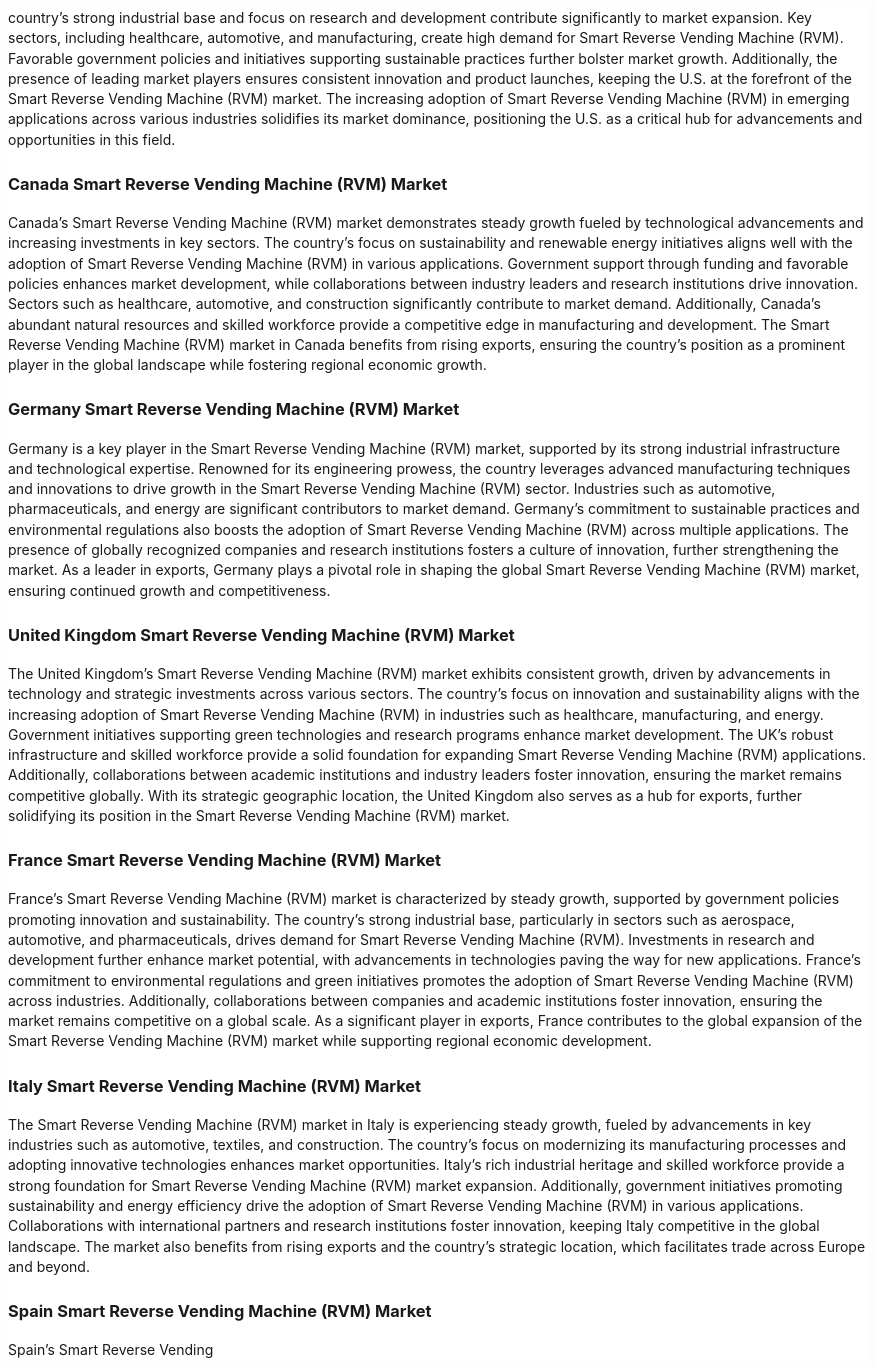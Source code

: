 country&rsquo;s strong industrial base and focus on research and development contribute significantly to market expansion. Key sectors, including healthcare, automotive, and manufacturing, create high demand for Smart Reverse Vending Machine (RVM). Favorable government policies and initiatives supporting sustainable practices further bolster market growth. Additionally, the presence of leading market players ensures consistent innovation and product launches, keeping the U.S. at the forefront of the Smart Reverse Vending Machine (RVM) market. The increasing adoption of Smart Reverse Vending Machine (RVM) in emerging applications across various industries solidifies its market dominance, positioning the U.S. as a critical hub for advancements and opportunities in this field.</p><h3>Canada Smart Reverse Vending Machine (RVM) Market</h3><p>Canada&rsquo;s Smart Reverse Vending Machine (RVM) market demonstrates steady growth fueled by technological advancements and increasing investments in key sectors. The country&rsquo;s focus on sustainability and renewable energy initiatives aligns well with the adoption of Smart Reverse Vending Machine (RVM) in various applications. Government support through funding and favorable policies enhances market development, while collaborations between industry leaders and research institutions drive innovation. Sectors such as healthcare, automotive, and construction significantly contribute to market demand. Additionally, Canada&rsquo;s abundant natural resources and skilled workforce provide a competitive edge in manufacturing and development. The Smart Reverse Vending Machine (RVM) market in Canada benefits from rising exports, ensuring the country&rsquo;s position as a prominent player in the global landscape while fostering regional economic growth.</p><h3>Germany Smart Reverse Vending Machine (RVM) Market</h3><p>Germany is a key player in the Smart Reverse Vending Machine (RVM) market, supported by its strong industrial infrastructure and technological expertise. Renowned for its engineering prowess, the country leverages advanced manufacturing techniques and innovations to drive growth in the Smart Reverse Vending Machine (RVM) sector. Industries such as automotive, pharmaceuticals, and energy are significant contributors to market demand. Germany&rsquo;s commitment to sustainable practices and environmental regulations also boosts the adoption of Smart Reverse Vending Machine (RVM) across multiple applications. The presence of globally recognized companies and research institutions fosters a culture of innovation, further strengthening the market. As a leader in exports, Germany plays a pivotal role in shaping the global Smart Reverse Vending Machine (RVM) market, ensuring continued growth and competitiveness.</p><h3>United Kingdom Smart Reverse Vending Machine (RVM) Market</h3><p>The United Kingdom&rsquo;s Smart Reverse Vending Machine (RVM) market exhibits consistent growth, driven by advancements in technology and strategic investments across various sectors. The country&rsquo;s focus on innovation and sustainability aligns with the increasing adoption of Smart Reverse Vending Machine (RVM) in industries such as healthcare, manufacturing, and energy. Government initiatives supporting green technologies and research programs enhance market development. The UK&rsquo;s robust infrastructure and skilled workforce provide a solid foundation for expanding Smart Reverse Vending Machine (RVM) applications. Additionally, collaborations between academic institutions and industry leaders foster innovation, ensuring the market remains competitive globally. With its strategic geographic location, the United Kingdom also serves as a hub for exports, further solidifying its position in the Smart Reverse Vending Machine (RVM) market.</p><h3>France Smart Reverse Vending Machine (RVM) Market</h3><p>France&rsquo;s Smart Reverse Vending Machine (RVM) market is characterized by steady growth, supported by government policies promoting innovation and sustainability. The country&rsquo;s strong industrial base, particularly in sectors such as aerospace, automotive, and pharmaceuticals, drives demand for Smart Reverse Vending Machine (RVM). Investments in research and development further enhance market potential, with advancements in technologies paving the way for new applications. France&rsquo;s commitment to environmental regulations and green initiatives promotes the adoption of Smart Reverse Vending Machine (RVM) across industries. Additionally, collaborations between companies and academic institutions foster innovation, ensuring the market remains competitive on a global scale. As a significant player in exports, France contributes to the global expansion of the Smart Reverse Vending Machine (RVM) market while supporting regional economic development.</p><h3>Italy Smart Reverse Vending Machine (RVM) Market</h3><p>The Smart Reverse Vending Machine (RVM) market in Italy is experiencing steady growth, fueled by advancements in key industries such as automotive, textiles, and construction. The country&rsquo;s focus on modernizing its manufacturing processes and adopting innovative technologies enhances market opportunities. Italy&rsquo;s rich industrial heritage and skilled workforce provide a strong foundation for Smart Reverse Vending Machine (RVM) market expansion. Additionally, government initiatives promoting sustainability and energy efficiency drive the adoption of Smart Reverse Vending Machine (RVM) in various applications. Collaborations with international partners and research institutions foster innovation, keeping Italy competitive in the global landscape. The market also benefits from rising exports and the country&rsquo;s strategic location, which facilitates trade across Europe and beyond.</p><h3>Spain Smart Reverse Vending Machine (RVM) Market</h3><p>Spain&rsquo;s Smart Reverse Vending
